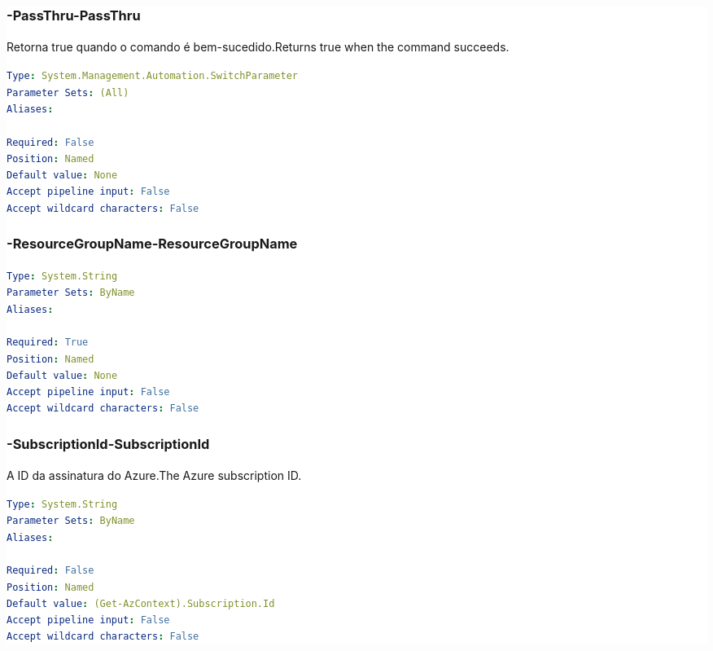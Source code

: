 ### <span data-ttu-id="7c9e8-123">-PassThru</span><span class="sxs-lookup"><span data-stu-id="7c9e8-123">-PassThru</span></span>
<span data-ttu-id="7c9e8-124">Retorna true quando o comando é bem-sucedido.</span><span class="sxs-lookup"><span data-stu-id="7c9e8-124">Returns true when the command succeeds.</span></span>

```yaml
Type: System.Management.Automation.SwitchParameter
Parameter Sets: (All)
Aliases:

Required: False
Position: Named
Default value: None
Accept pipeline input: False
Accept wildcard characters: False
```

### <span data-ttu-id="7c9e8-125">-ResourceGroupName</span><span class="sxs-lookup"><span data-stu-id="7c9e8-125">-ResourceGroupName</span></span>


```yaml
Type: System.String
Parameter Sets: ByName
Aliases:

Required: True
Position: Named
Default value: None
Accept pipeline input: False
Accept wildcard characters: False
```

### <span data-ttu-id="7c9e8-126">-SubscriptionId</span><span class="sxs-lookup"><span data-stu-id="7c9e8-126">-SubscriptionId</span></span>
<span data-ttu-id="7c9e8-127">A ID da assinatura do Azure.</span><span class="sxs-lookup"><span data-stu-id="7c9e8-127">The Azure subscription ID.</span></span>

```yaml
Type: System.String
Parameter Sets: ByName
Aliases:

Required: False
Position: Named
Default value: (Get-AzContext).Subscription.Id
Accept pipeline input: False
Accept wildcard characters: False
```
